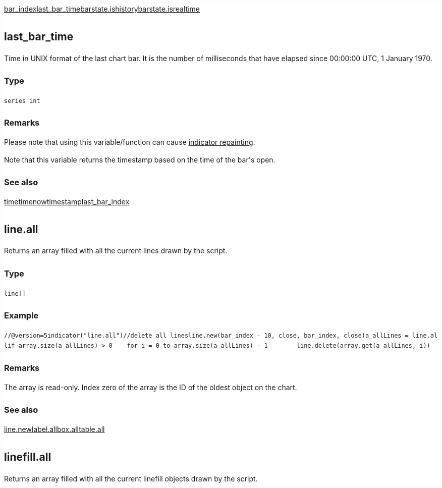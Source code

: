 [bar_index](#var_bar_index)[last_bar_time](#var_last_bar_time)[barstate.ishistory](#var_barstate.ishistory)[barstate.isrealtime](#var_barstate.isrealtime)

## last_bar_time

Time in UNIX format of the last chart bar. It is the number of milliseconds that have elapsed since 00:00:00 UTC, 1 January 1970.

### Type

` series int `

### Remarks

Please note that using this variable/function can cause [indicator repainting](https://www.tradingview.com/pine-script-docs/en/v5/concepts/Repainting.html).

Note that this variable returns the timestamp based on the time of the bar's open.

### See also

[time](#var_time)[timenow](#var_timenow)[timestamp](#fun_timestamp)[last_bar_index](#var_last_bar_index)

## line.all

Returns an array filled with all the current lines drawn by the script.

### Type

` line[] `

### Example

```
//@version=5indicator("line.all")//delete all linesline.new(bar_index - 10, close, bar_index, close)a_allLines = line.allif array.size(a_allLines) > 0    for i = 0 to array.size(a_allLines) - 1        line.delete(array.get(a_allLines, i))
```

### Remarks

The array is read-only. Index zero of the array is the ID of the oldest object on the chart.

### See also

[line.new](#fun_line.new)[label.all](#var_label.all)[box.all](#var_box.all)[table.all](#var_table.all)

## linefill.all

Returns an array filled with all the current linefill objects drawn by the script.
